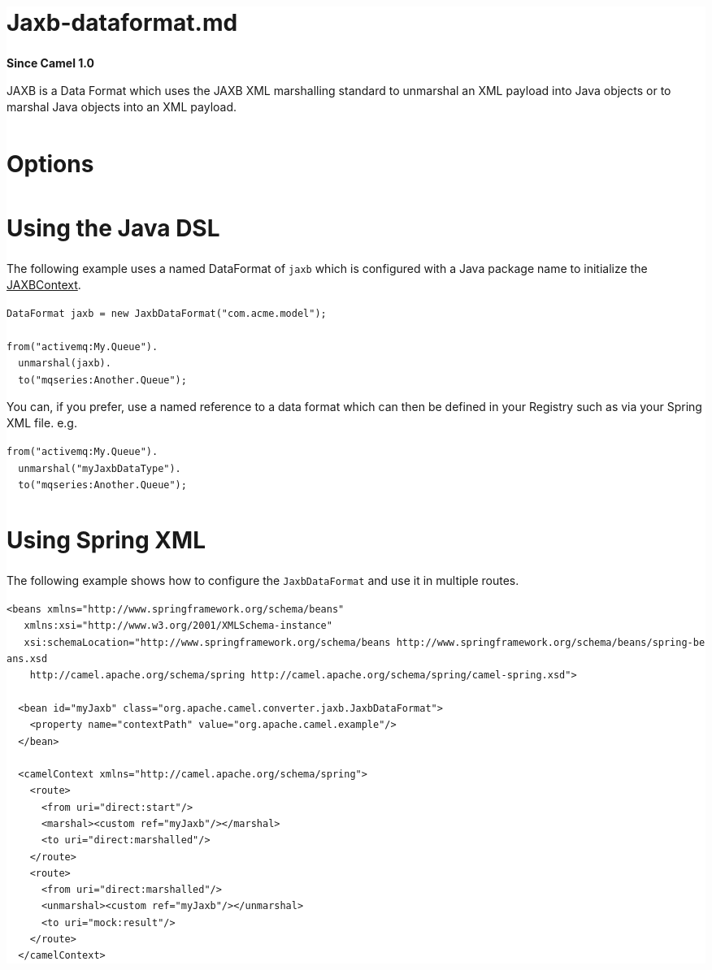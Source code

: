 # Jaxb-dataformat.md

**Since Camel 1.0**

JAXB is a Data Format which uses the JAXB XML marshalling standard to
unmarshal an XML payload into Java objects or to marshal Java objects
into an XML payload.

# Options

# Using the Java DSL

The following example uses a named DataFormat of `jaxb` which is
configured with a Java package name to initialize the
[JAXBContext](https://jakarta.ee/specifications/xml-binding/2.3/apidocs/javax/xml/bind/jaxbcontext).

    DataFormat jaxb = new JaxbDataFormat("com.acme.model");
    
    from("activemq:My.Queue").
      unmarshal(jaxb).
      to("mqseries:Another.Queue");

You can, if you prefer, use a named reference to a data format which can
then be defined in your Registry such as via your Spring XML file. e.g.

    from("activemq:My.Queue").
      unmarshal("myJaxbDataType").
      to("mqseries:Another.Queue");

# Using Spring XML

The following example shows how to configure the `JaxbDataFormat` and
use it in multiple routes.

    <beans xmlns="http://www.springframework.org/schema/beans"
       xmlns:xsi="http://www.w3.org/2001/XMLSchema-instance"
       xsi:schemaLocation="http://www.springframework.org/schema/beans http://www.springframework.org/schema/beans/spring-beans.xsd
        http://camel.apache.org/schema/spring http://camel.apache.org/schema/spring/camel-spring.xsd">
    
      <bean id="myJaxb" class="org.apache.camel.converter.jaxb.JaxbDataFormat">
        <property name="contextPath" value="org.apache.camel.example"/>
      </bean>
    
      <camelContext xmlns="http://camel.apache.org/schema/spring">
        <route>
          <from uri="direct:start"/>
          <marshal><custom ref="myJaxb"/></marshal>
          <to uri="direct:marshalled"/>
        </route>
        <route>
          <from uri="direct:marshalled"/>
          <unmarshal><custom ref="myJaxb"/></unmarshal>
          <to uri="mock:result"/>
        </route>
      </camelContext>
    